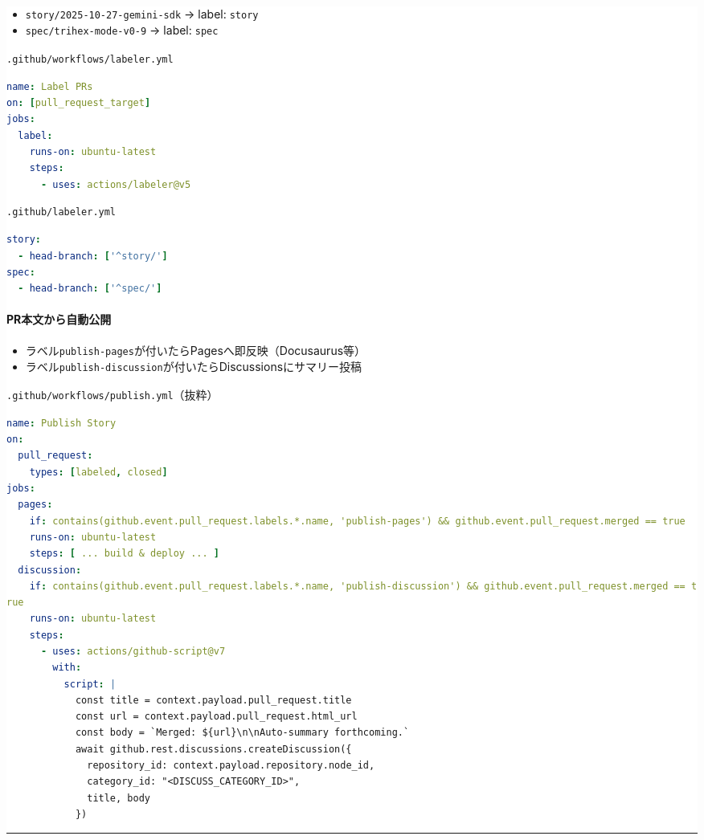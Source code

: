 - `story/2025-10-27-gemini-sdk` → label: `story`
- `spec/trihex-mode-v0-9` → label: `spec`

`.github/workflows/labeler.yml`

```yaml
name: Label PRs
on: [pull_request_target]
jobs:
  label:
    runs-on: ubuntu-latest
    steps:
      - uses: actions/labeler@v5
```

`.github/labeler.yml`

```yaml
story:
  - head-branch: ['^story/']
spec:
  - head-branch: ['^spec/']
```

#### PR本文から自動公開

- ラベル`publish-pages`が付いたらPagesへ即反映（Docusaurus等）
- ラベル`publish-discussion`が付いたらDiscussionsにサマリー投稿

`.github/workflows/publish.yml`（抜粋）

```yaml
name: Publish Story
on:
  pull_request:
    types: [labeled, closed]
jobs:
  pages:
    if: contains(github.event.pull_request.labels.*.name, 'publish-pages') && github.event.pull_request.merged == true
    runs-on: ubuntu-latest
    steps: [ ... build & deploy ... ]
  discussion:
    if: contains(github.event.pull_request.labels.*.name, 'publish-discussion') && github.event.pull_request.merged == true
    runs-on: ubuntu-latest
    steps:
      - uses: actions/github-script@v7
        with:
          script: |
            const title = context.payload.pull_request.title
            const url = context.payload.pull_request.html_url
            const body = `Merged: ${url}\n\nAuto-summary forthcoming.`
            await github.rest.discussions.createDiscussion({
              repository_id: context.payload.repository.node_id,
              category_id: "<DISCUSS_CATEGORY_ID>",
              title, body
            })
```

---